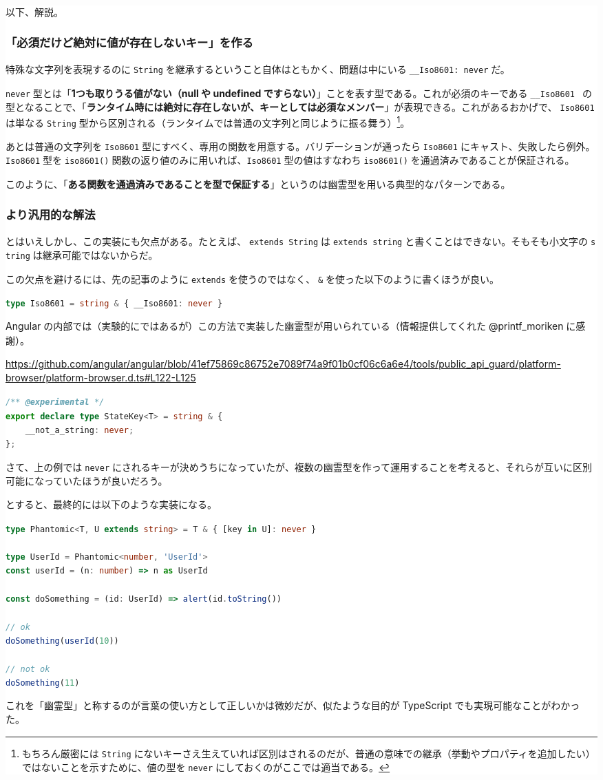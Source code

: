 以下、解説。

### 「必須だけど絶対に値が存在しないキー」を作る

特殊な文字列を表現するのに `String` を継承するということ自体はともかく、問題は中にいる `__Iso8601: never` だ。

`never` 型とは「**1つも取りうる値がない（null や undefined ですらない）**」ことを表す型である。これが必須のキーである `__Iso8601 ` の型となることで、「**ランタイム時には絶対に存在しないが、キーとしては必須なメンバー**」が表現できる。これがあるおかげで、 `Iso8601` は単なる `String` 型から区別される（ランタイムでは普通の文字列と同じように振る舞う）[^type]。

[^type]: もちろん厳密には `String` にないキーさえ生えていれば区別はされるのだが、普通の意味での継承（挙動やプロパティを追加したい）ではないことを示すために、値の型を `never` にしておくのがここでは適当である。

あとは普通の文字列を `Iso8601` 型にすべく、専用の関数を用意する。バリデーションが通ったら `Iso8601` にキャスト、失敗したら例外。`Iso8601` 型を `iso8601()` 関数の返り値のみに用いれば、`Iso8601` 型の値はすなわち `iso8601()` を通過済みであることが保証される。

このように、「**ある関数を通過済みであることを型で保証する**」というのは幽霊型を用いる典型的なパターンである。

### より汎用的な解法

とはいえしかし、この実装にも欠点がある。たとえば、 `extends String` は `extends string` と書くことはできない。そもそも小文字の `string` は継承可能ではないからだ。

この欠点を避けるには、先の記事のように `extends` を使うのではなく、 `&` を使った以下のように書くほうが良い。

```ts
type Iso8601 = string & { __Iso8601: never }
```

Angular の内部では（実験的にではあるが）この方法で実装した幽霊型が用いられている（情報提供してくれた @printf_moriken に感謝）。

https://github.com/angular/angular/blob/41ef75869c86752e7089f74a9f01b0cf06c6a6e4/tools/public_api_guard/platform-browser/platform-browser.d.ts#L122-L125

```ts
/** @experimental */
export declare type StateKey<T> = string & {
    __not_a_string: never;
};
```

さて、上の例では `never` にされるキーが決めうちになっていたが、複数の幽霊型を作って運用することを考えると、それらが互いに区別可能になっていたほうが良いだろう。

とすると、最終的には以下のような実装になる。

```ts
type Phantomic<T, U extends string> = T & { [key in U]: never }

type UserId = Phantomic<number, 'UserId'>
const userId = (n: number) => n as UserId

const doSomething = (id: UserId) => alert(id.toString())

// ok
doSomething(userId(10))

// not ok
doSomething(11)
```

これを「幽霊型」と称するのが言葉の使い方として正しいかは微妙だが、似たような目的が TypeScript でも実現可能なことがわかった。
